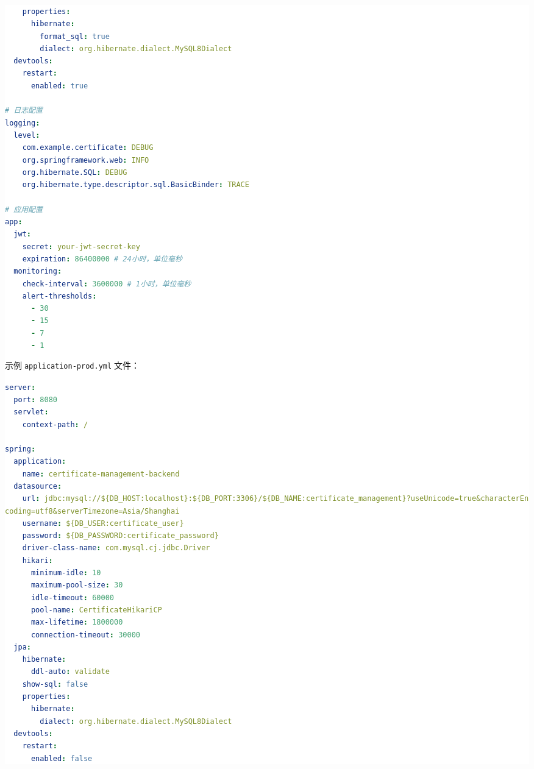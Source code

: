 ```yaml
    properties:
      hibernate:
        format_sql: true
        dialect: org.hibernate.dialect.MySQL8Dialect
  devtools:
    restart:
      enabled: true

# 日志配置
logging:
  level:
    com.example.certificate: DEBUG
    org.springframework.web: INFO
    org.hibernate.SQL: DEBUG
    org.hibernate.type.descriptor.sql.BasicBinder: TRACE

# 应用配置
app:
  jwt:
    secret: your-jwt-secret-key
    expiration: 86400000 # 24小时，单位毫秒
  monitoring:
    check-interval: 3600000 # 1小时，单位毫秒
    alert-thresholds:
      - 30
      - 15
      - 7
      - 1
```

示例 `application-prod.yml` 文件：

```yaml
server:
  port: 8080
  servlet:
    context-path: /

spring:
  application:
    name: certificate-management-backend
  datasource:
    url: jdbc:mysql://${DB_HOST:localhost}:${DB_PORT:3306}/${DB_NAME:certificate_management}?useUnicode=true&characterEncoding=utf8&serverTimezone=Asia/Shanghai
    username: ${DB_USER:certificate_user}
    password: ${DB_PASSWORD:certificate_password}
    driver-class-name: com.mysql.cj.jdbc.Driver
    hikari:
      minimum-idle: 10
      maximum-pool-size: 30
      idle-timeout: 60000
      pool-name: CertificateHikariCP
      max-lifetime: 1800000
      connection-timeout: 30000
  jpa:
    hibernate:
      ddl-auto: validate
    show-sql: false
    properties:
      hibernate:
        dialect: org.hibernate.dialect.MySQL8Dialect
  devtools:
    restart:
      enabled: false
```